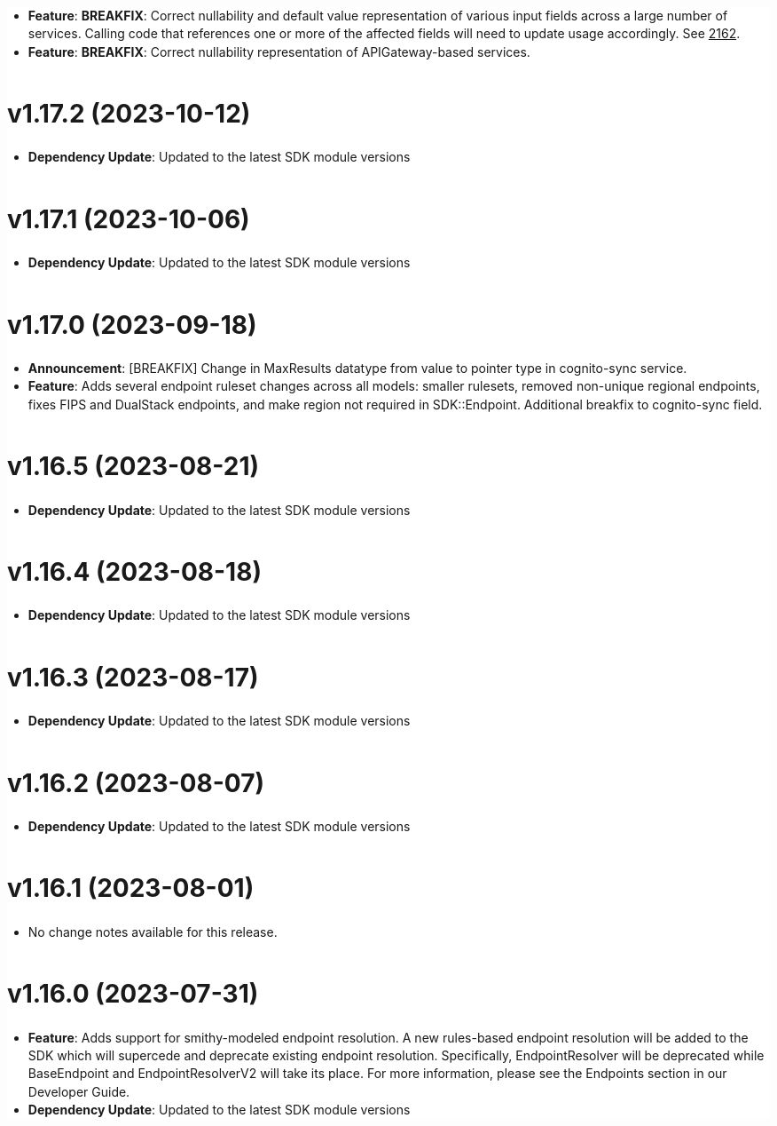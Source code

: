 * **Feature**: **BREAKFIX**: Correct nullability and default value representation of various input fields across a large number of services. Calling code that references one or more of the affected fields will need to update usage accordingly. See [2162](https://github.com/aws/aws-sdk-go-v2/issues/2162).
* **Feature**: **BREAKFIX**: Correct nullability representation of APIGateway-based services.

# v1.17.2 (2023-10-12)

* **Dependency Update**: Updated to the latest SDK module versions

# v1.17.1 (2023-10-06)

* **Dependency Update**: Updated to the latest SDK module versions

# v1.17.0 (2023-09-18)

* **Announcement**: [BREAKFIX] Change in MaxResults datatype from value to pointer type in cognito-sync service.
* **Feature**: Adds several endpoint ruleset changes across all models: smaller rulesets, removed non-unique regional endpoints, fixes FIPS and DualStack endpoints, and make region not required in SDK::Endpoint. Additional breakfix to cognito-sync field.

# v1.16.5 (2023-08-21)

* **Dependency Update**: Updated to the latest SDK module versions

# v1.16.4 (2023-08-18)

* **Dependency Update**: Updated to the latest SDK module versions

# v1.16.3 (2023-08-17)

* **Dependency Update**: Updated to the latest SDK module versions

# v1.16.2 (2023-08-07)

* **Dependency Update**: Updated to the latest SDK module versions

# v1.16.1 (2023-08-01)

* No change notes available for this release.

# v1.16.0 (2023-07-31)

* **Feature**: Adds support for smithy-modeled endpoint resolution. A new rules-based endpoint resolution will be added to the SDK which will supercede and deprecate existing endpoint resolution. Specifically, EndpointResolver will be deprecated while BaseEndpoint and EndpointResolverV2 will take its place. For more information, please see the Endpoints section in our Developer Guide.
* **Dependency Update**: Updated to the latest SDK module versions
